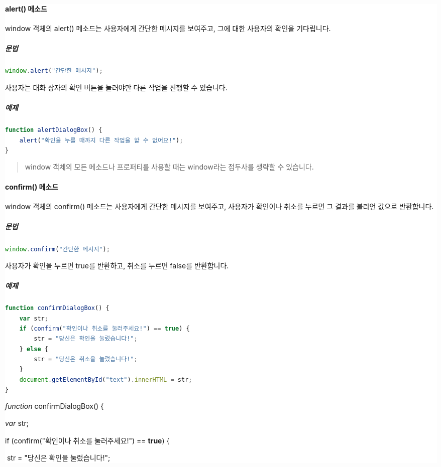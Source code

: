 #### alert() 메소드

window 객체의 alert() 메소드는 사용자에게 간단한 메시지를 보여주고, 그에 대한 사용자의 확인을 기다립니다.

##### 문법

``` js
window.alert("간단한 메시지");
```



사용자는 대화 상자의 확인 버튼을 눌러야만 다른 작업을 진행할 수 있습니다.

##### 예제

``` js
function alertDialogBox() {
    alert("확인을 누를 때까지 다른 작업을 할 수 없어요!");
}
```

>  window 객체의 모든 메소드나 프로퍼티를 사용할 때는 window라는 접두사를 생략할 수 있습니다.



#### confirm() 메소드

window 객체의 confirm() 메소드는 사용자에게 간단한 메시지를 보여주고, 사용자가 확인이나 취소를 누르면 그 결과를 불리언 값으로 반환합니다.

##### 문법

``` js
window.confirm("간단한 메시지");
```

사용자가 확인을 누르면 true를 반환하고, 취소를 누르면 false를 반환합니다.

##### 예제

``` js
function confirmDialogBox() {
    var str;
    if (confirm("확인이나 취소를 눌러주세요!") == true) {
        str = "당신은 확인을 눌렀습니다!";
    } else {
        str = "당신은 취소을 눌렀습니다!";
    }
    document.getElementById("text").innerHTML = str;
}
```



*function* confirmDialogBox() {

  *var* str;

  if (confirm("확인이나 취소를 눌러주세요!") == **true**) {

​    str = "당신은 확인을 눌렀습니다!";
